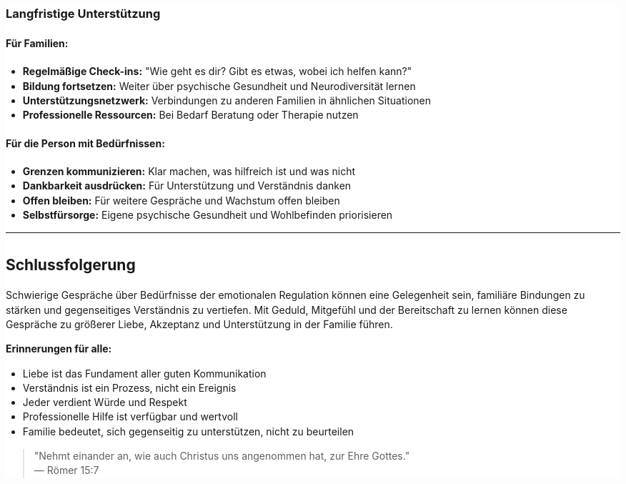 ### Langfristige Unterstützung

#### Für Familien:
- **Regelmäßige Check-ins:** "Wie geht es dir? Gibt es etwas, wobei ich helfen kann?"
- **Bildung fortsetzen:** Weiter über psychische Gesundheit und Neurodiversität lernen
- **Unterstützungsnetzwerk:** Verbindungen zu anderen Familien in ähnlichen Situationen
- **Professionelle Ressourcen:** Bei Bedarf Beratung oder Therapie nutzen

#### Für die Person mit Bedürfnissen:
- **Grenzen kommunizieren:** Klar machen, was hilfreich ist und was nicht
- **Dankbarkeit ausdrücken:** Für Unterstützung und Verständnis danken
- **Offen bleiben:** Für weitere Gespräche und Wachstum offen bleiben
- **Selbstfürsorge:** Eigene psychische Gesundheit und Wohlbefinden priorisieren

---

## Schlussfolgerung

Schwierige Gespräche über Bedürfnisse der emotionalen Regulation können eine Gelegenheit sein, familiäre Bindungen zu stärken und gegenseitiges Verständnis zu vertiefen. Mit Geduld, Mitgefühl und der Bereitschaft zu lernen können diese Gespräche zu größerer Liebe, Akzeptanz und Unterstützung in der Familie führen.

**Erinnerungen für alle:**
- Liebe ist das Fundament aller guten Kommunikation
- Verständnis ist ein Prozess, nicht ein Ereignis
- Jeder verdient Würde und Respekt
- Professionelle Hilfe ist verfügbar und wertvoll
- Familie bedeutet, sich gegenseitig zu unterstützen, nicht zu beurteilen

> "Nehmt einander an, wie auch Christus uns angenommen hat, zur Ehre Gottes."  
> — Römer 15:7
